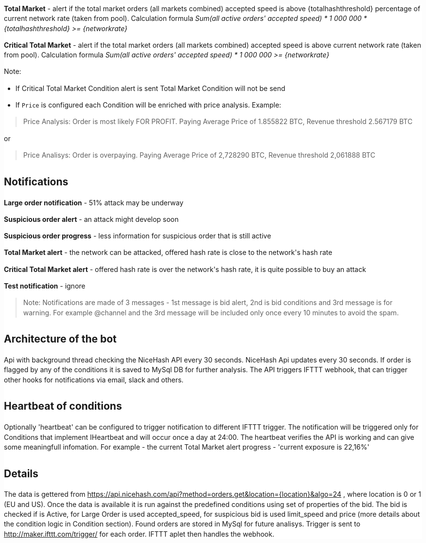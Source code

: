 **Total Market** - alert if the total market orders (all markets combined) accepted speed is above {totalhashthreshold} percentage of current network rate (taken from pool). Calculation formula *Sum(all active orders' accepted speed) * 1 000 000 * {totalhashthreshold} >= {networkrate}*

**Critical Total Market** - alert if the total market orders (all markets combined) accepted speed is above current network rate (taken from pool). Calculation formula *Sum(all active orders' accepted speed) * 1 000 000 >= {networkrate}*

Note: 

* If Critical Total Market Condition alert is sent Total Market Condition will not be send

* If `Price` is configured each Condition will be enriched with price analysis. Example:
>Price Analysis: Order is most likely FOR PROFIT. Paying Average Price of 1.855822 BTC, Revenue threshold 2.567179 BTC

or

>Price Analisys: Order is overpaying. Paying Average Price of 2,728290 BTC, Revenue threshold 2,061888 BTC

## Notifications

**Large order notification** - 51% attack may be underway

**Suspicious order alert** - an attack might develop soon

**Suspicious order progress** - less information for suspicious order that is still active

**Total Market alert** - the network can be attacked, offered hash rate is close to the network's hash rate

**Critical Total Market alert** - offered hash rate is over the network's hash rate, it is quite possible to buy an attack

**Test notification** - ignore

>Note: Notifications are made of 3 messages - 1st message is bid alert, 2nd is bid conditions and 3rd message is for warning. For example @channel and the 3rd message will be included only once every 10 minutes to avoid the spam.

## Architecture of the bot
Api with background thread checking the NiceHash API every 30 seconds. NiceHash Api updates every 30 seconds. If order is flagged by any of the conditions it is saved to MySql DB for further analysis. The API triggers IFTTT webhook, that can trigger other hooks for notifications via email, slack and others.

## Heartbeat of conditions
Optionally 'heartbeat' can be configured to trigger notification to different IFTTT trigger. The notification will be triggered only for Conditions that implement IHeartbeat and will occur once a day at 24:00. The heartbeat verifies the API is working and can give some meaningfull infomation. For example - the current Total Market alert progress - 'current exposure is 22,16%' 

## Details
The data is gettered from https://api.nicehash.com/api?method=orders.get&location={location}&algo=24 , where location is 0 or 1 (EU and US). Once the data is available it is run against the predefined conditions using set of properties of the bid. The bid is checked if is Active, for Large Order is used accepted_speed, for suspicious bid is used limit_speed and price (more details about the condition logic in Condition section). Found orders are stored in MySql for future analisys. Trigger is sent to http://maker.ifttt.com/trigger/ for each order. IFTTT aplet then handles the webhook.
